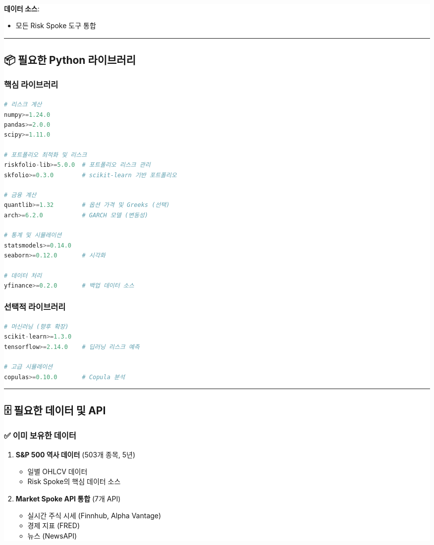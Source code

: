 **데이터 소스**:
- 모든 Risk Spoke 도구 통합

---

## 📦 필요한 Python 라이브러리

### 핵심 라이브러리
```python
# 리스크 계산
numpy>=1.24.0
pandas>=2.0.0
scipy>=1.11.0

# 포트폴리오 최적화 및 리스크
riskfolio-lib>=5.0.0  # 포트폴리오 리스크 관리
skfolio>=0.3.0        # scikit-learn 기반 포트폴리오

# 금융 계산
quantlib>=1.32        # 옵션 가격 및 Greeks (선택)
arch>=6.2.0           # GARCH 모델 (변동성)

# 통계 및 시뮬레이션
statsmodels>=0.14.0
seaborn>=0.12.0       # 시각화

# 데이터 처리
yfinance>=0.2.0       # 백업 데이터 소스
```

### 선택적 라이브러리
```python
# 머신러닝 (향후 확장)
scikit-learn>=1.3.0
tensorflow>=2.14.0    # 딥러닝 리스크 예측

# 고급 시뮬레이션
copulas>=0.10.0       # Copula 분석
```

---

## 🗄️ 필요한 데이터 및 API

### ✅ 이미 보유한 데이터
1. **S&P 500 역사 데이터** (503개 종목, 5년)
   - 일별 OHLCV 데이터
   - Risk Spoke의 핵심 데이터 소스

2. **Market Spoke API 통합** (7개 API)
   - 실시간 주식 시세 (Finnhub, Alpha Vantage)
   - 경제 지표 (FRED)
   - 뉴스 (NewsAPI)
